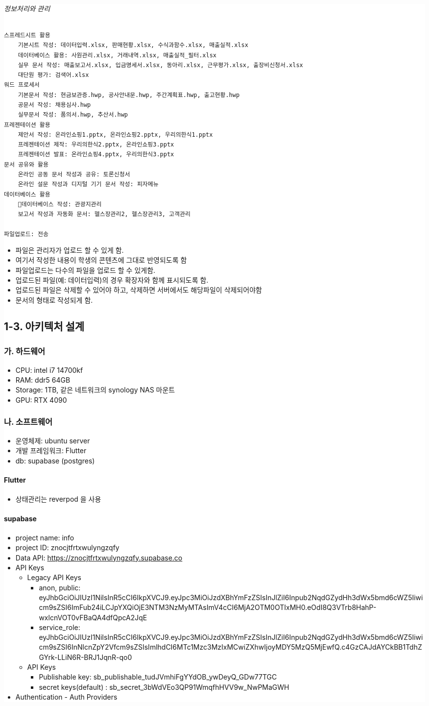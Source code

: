 ###### 정보처리와 관리
```
스프레드시트 활용
	기본시트 작성: 데이터입력.xlsx, 판매현황.xlsx, 수식과함수.xlsx, 매출실적.xlsx
	데이터베이스 활용: 사원관리.xlsx, 거래내역.xlsx, 매출실적_필터.xlsx
	실무 문서 작성: 매출보고서.xlsx, 입금명세서.xlsx, 동아리.xlsx, 근무평가.xlsx, 출장비신청서.xlsx
	대단원 평가: 검색어.xlsx
워드 프로세서
    기본문서 작성: 현금보관증.hwp, 공사안내문.hwp, 주간계획표.hwp, 출고현황.hwp
    공문서 작성: 채용심사.hwp
    실무문서 작성: 품의서.hwp, 추산서.hwp
프레젠테이션 활용
	제안서 작성: 온라인쇼핑1.pptx, 온라인쇼핑2.pptx, 우리의한식1.pptx
	프레젠테이션 제작: 우리의한식2.pptx, 온라인쇼핑3.pptx
	프레젠테이션 발표: 온라인쇼핑4.pptx, 우리의한식3.pptx
문서 공유와 활용
	온라인 공동 문서 작성과 공유: 토론신청서
	온라인 설문 작성과 디지털 기기 문서 작성: 피자메뉴
데이터베이스 활용
	데이터베이스 작성: 관광지관리
	보고서 작성과 자동화 문서: 헬스장관리2, 헬스장관리3, 고객관리
	
파일업로드: 전송
```
- 파일은 관리자가 업로드 할 수 있게 함.
- 여기서 작성한 내용이 학생의 콘텐츠에 그대로 반영되도록 함
- 파일업로드는 다수의 파일을 업로드 할 수 있게함.
- 업로드된 파일(예: 데이터입력)의 경우 확장자와 함께 표시되도록 함.
- 업로드된 파일은 삭제할 수 있어야 하고, 삭제하면 서버에서도 해당파일이 삭제되어야함
- 문서의 형태로 작성되게 함.

## 1-3. 아키텍처 설계
### 가. 하드웨어
- CPU: intel i7 14700kf
- RAM: ddr5 64GB
- Storage: 1TB, 같은 네트워크의 synology NAS 마운트
- GPU: RTX 4090

### 나. 소프트웨어
- 운영체제: ubuntu server
- 개발 프레임워크: Flutter
- db: supabase (postgres) 

#### Flutter
- 상태관리는 reverpod 을 사용

#### supabase
- project name: info
- project ID:  znocjtfrtxwulyngzqfy
- Data API: https://znocjtfrtxwulyngzqfy.supabase.co
- API Keys
	- Legacy API Keys
		- anon, public: eyJhbGciOiJIUzI1NiIsInR5cCI6IkpXVCJ9.eyJpc3MiOiJzdXBhYmFzZSIsInJlZiI6Inpub2NqdGZydHh3dWx5bmd6cWZ5Iiwicm9sZSI6ImFub24iLCJpYXQiOjE3NTM3NzMyMTAsImV4cCI6MjA2OTM0OTIxMH0.eOdI8Q3VTrb8HahP-wxlcnVOT0vFBaQA4dfQpcA2JqE
		- service_role: eyJhbGciOiJIUzI1NiIsInR5cCI6IkpXVCJ9.eyJpc3MiOiJzdXBhYmFzZSIsInJlZiI6Inpub2NqdGZydHh3dWx5bmd6cWZ5Iiwicm9sZSI6InNlcnZpY2Vfcm9sZSIsImlhdCI6MTc1Mzc3MzIxMCwiZXhwIjoyMDY5MzQ5MjEwfQ.c4GzCAJdAYCkBB1TdhZGYrk-LLiN6R-BRJ1JqnR-qo0
	- API Keys
		- Publishable key: sb_publishable_tudJVmhiFgYYdOB_ywDeyQ_GDw77TGC
		- secret keys(default) : sb_secret_3bWdVEo3QP91WmqfhHVV9w_NwPMaGWH
- Authentication - Auth Providers